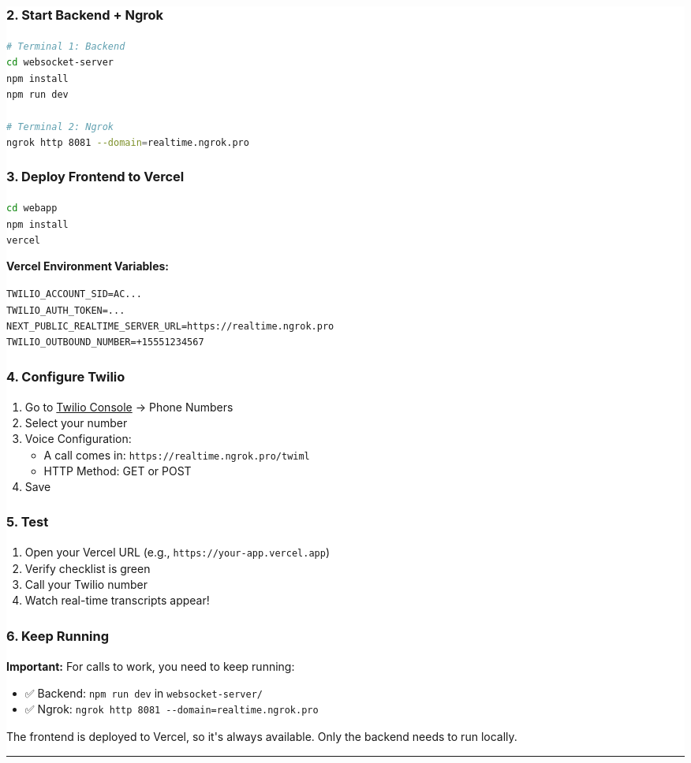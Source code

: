 ### 2. Start Backend + Ngrok

```bash
# Terminal 1: Backend
cd websocket-server
npm install
npm run dev

# Terminal 2: Ngrok
ngrok http 8081 --domain=realtime.ngrok.pro
```

### 3. Deploy Frontend to Vercel

```bash
cd webapp
npm install
vercel
```

**Vercel Environment Variables:**
```
TWILIO_ACCOUNT_SID=AC...
TWILIO_AUTH_TOKEN=...
NEXT_PUBLIC_REALTIME_SERVER_URL=https://realtime.ngrok.pro
TWILIO_OUTBOUND_NUMBER=+15551234567
```

### 4. Configure Twilio

1. Go to [Twilio Console](https://console.twilio.com) → Phone Numbers
2. Select your number
3. Voice Configuration:
   - A call comes in: `https://realtime.ngrok.pro/twiml`
   - HTTP Method: GET or POST
4. Save

### 5. Test

1. Open your Vercel URL (e.g., `https://your-app.vercel.app`)
2. Verify checklist is green
3. Call your Twilio number
4. Watch real-time transcripts appear!

### 6. Keep Running

**Important:** For calls to work, you need to keep running:
- ✅ Backend: `npm run dev` in `websocket-server/`
- ✅ Ngrok: `ngrok http 8081 --domain=realtime.ngrok.pro`

The frontend is deployed to Vercel, so it's always available. Only the backend needs to run locally.

---
